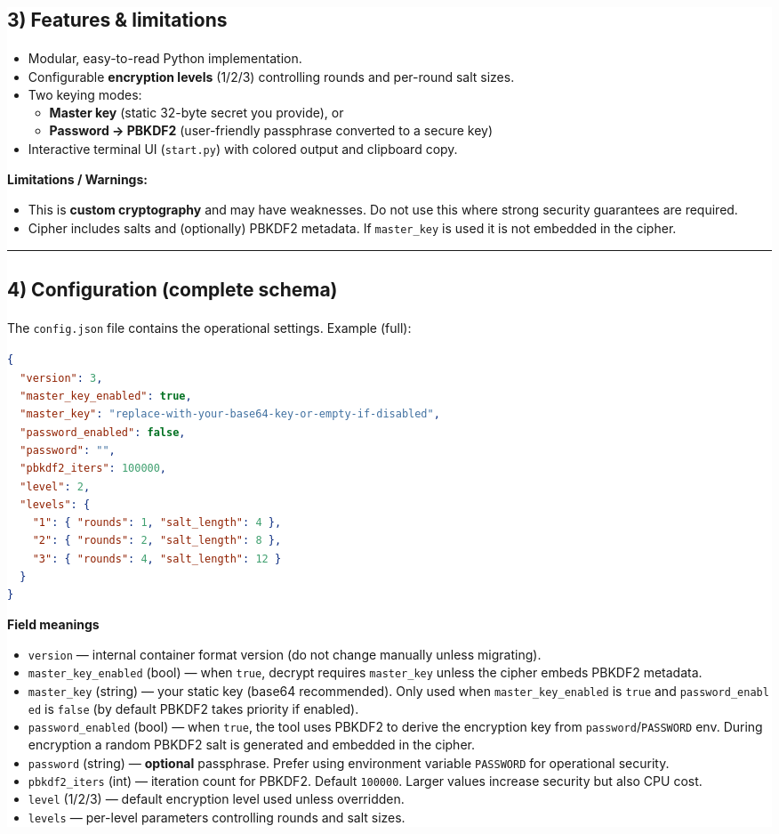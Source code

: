 
## 3) Features & limitations
- Modular, easy-to-read Python implementation.
- Configurable **encryption levels** (1/2/3) controlling rounds and per-round salt sizes.
- Two keying modes:
  - **Master key** (static 32-byte secret you provide), or
  - **Password → PBKDF2** (user-friendly passphrase converted to a secure key)
- Interactive terminal UI (`start.py`) with colored output and clipboard copy.

**Limitations / Warnings:**
- This is **custom cryptography** and may have weaknesses. Do not use this where strong security guarantees are required.
- Cipher includes salts and (optionally) PBKDF2 metadata. If `master_key` is used it is not embedded in the cipher.

---

## 4) Configuration (complete schema)
The `config.json` file contains the operational settings. Example (full):

```json
{
  "version": 3,
  "master_key_enabled": true,
  "master_key": "replace-with-your-base64-key-or-empty-if-disabled",
  "password_enabled": false,
  "password": "",
  "pbkdf2_iters": 100000,
  "level": 2,
  "levels": {
    "1": { "rounds": 1, "salt_length": 4 },
    "2": { "rounds": 2, "salt_length": 8 },
    "3": { "rounds": 4, "salt_length": 12 }
  }
}
```

**Field meanings**
- `version` — internal container format version (do not change manually unless migrating).
- `master_key_enabled` (bool) — when `true`, decrypt requires `master_key` unless the cipher embeds PBKDF2 metadata.
- `master_key` (string) — your static key (base64 recommended). Only used when `master_key_enabled` is `true` and `password_enabled` is `false` (by default PBKDF2 takes priority if enabled).
- `password_enabled` (bool) — when `true`, the tool uses PBKDF2 to derive the encryption key from `password`/`PASSWORD` env. During encryption a random PBKDF2 salt is generated and embedded in the cipher.
- `password` (string) — **optional** passphrase. Prefer using environment variable `PASSWORD` for operational security.
- `pbkdf2_iters` (int) — iteration count for PBKDF2. Default `100000`. Larger values increase security but also CPU cost.
- `level` (1/2/3) — default encryption level used unless overridden.
- `levels` — per-level parameters controlling rounds and salt sizes.
